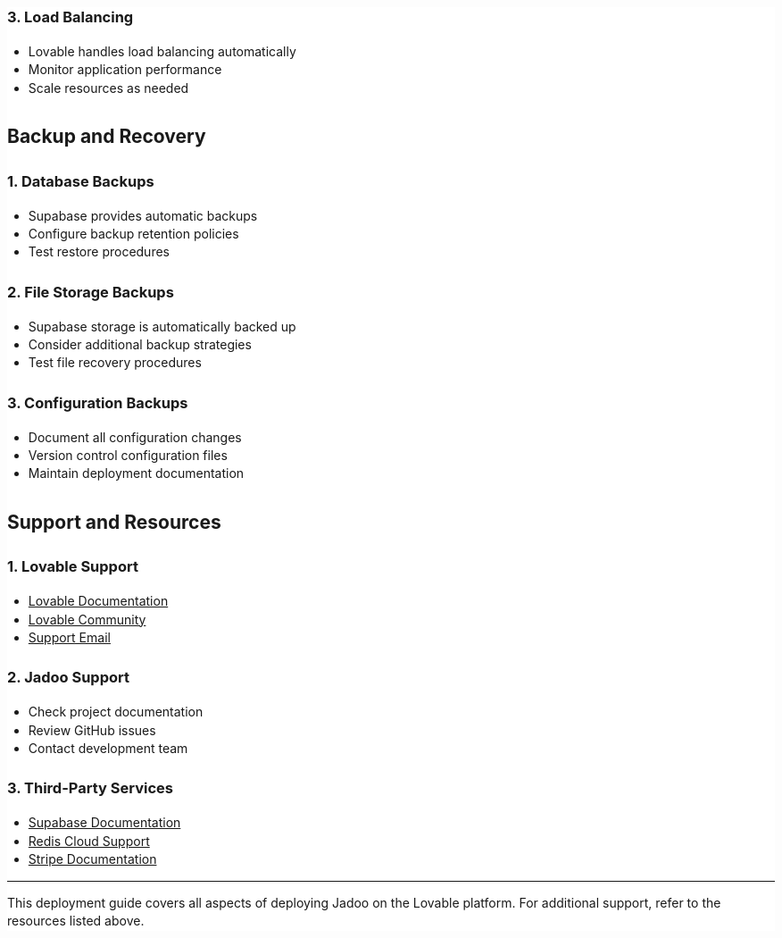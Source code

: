 ### 3. Load Balancing

- Lovable handles load balancing automatically
- Monitor application performance
- Scale resources as needed

## Backup and Recovery

### 1. Database Backups

- Supabase provides automatic backups
- Configure backup retention policies
- Test restore procedures

### 2. File Storage Backups

- Supabase storage is automatically backed up
- Consider additional backup strategies
- Test file recovery procedures

### 3. Configuration Backups

- Document all configuration changes
- Version control configuration files
- Maintain deployment documentation

## Support and Resources

### 1. Lovable Support

- [Lovable Documentation](https://docs.lovable.dev)
- [Lovable Community](https://community.lovable.dev)
- [Support Email](mailto:support@lovable.dev)

### 2. Jadoo Support

- Check project documentation
- Review GitHub issues
- Contact development team

### 3. Third-Party Services

- [Supabase Documentation](https://supabase.com/docs)
- [Redis Cloud Support](https://redis.com/support)
- [Stripe Documentation](https://stripe.com/docs)

---

This deployment guide covers all aspects of deploying Jadoo on the Lovable platform. For additional support, refer to the resources listed above. 